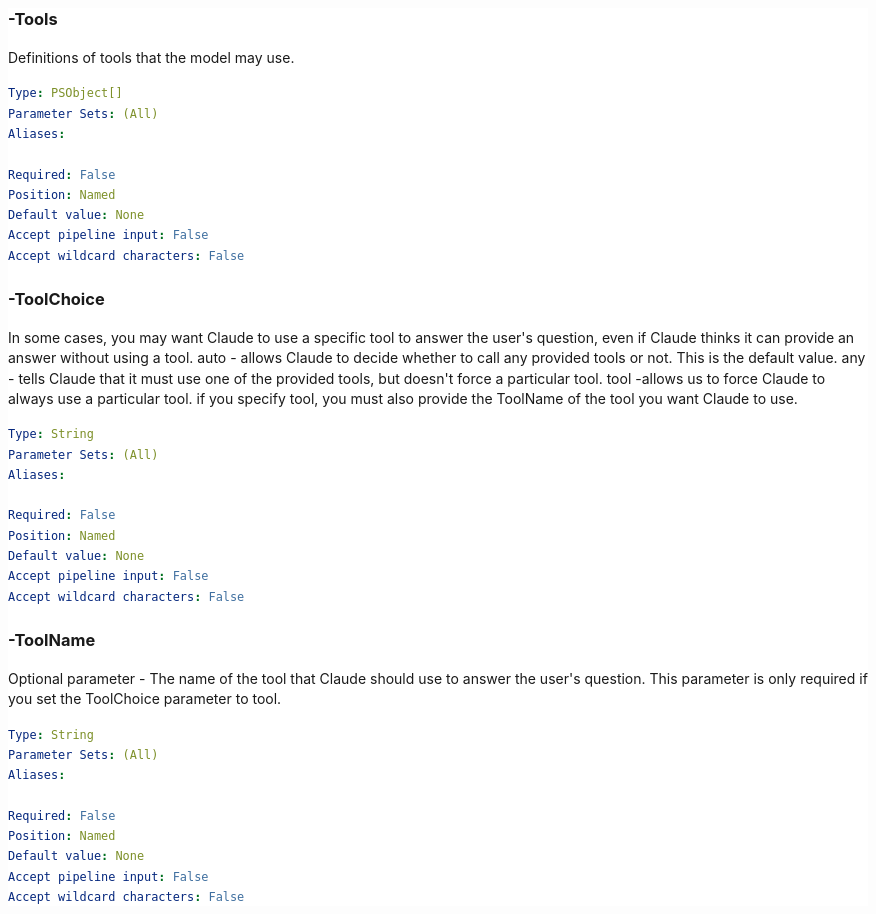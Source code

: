 ### -Tools

Definitions of tools that the model may use.

```yaml
Type: PSObject[]
Parameter Sets: (All)
Aliases:

Required: False
Position: Named
Default value: None
Accept pipeline input: False
Accept wildcard characters: False
```

### -ToolChoice

In some cases, you may want Claude to use a specific tool to answer the user's question, even if Claude thinks it can provide an answer without using a tool.
auto - allows Claude to decide whether to call any provided tools or not.
This is the default value.
any - tells Claude that it must use one of the provided tools, but doesn't force a particular tool.
tool -allows us to force Claude to always use a particular tool.
    if you specify tool, you must also provide the ToolName of the tool you want Claude to use.

```yaml
Type: String
Parameter Sets: (All)
Aliases:

Required: False
Position: Named
Default value: None
Accept pipeline input: False
Accept wildcard characters: False
```

### -ToolName

Optional parameter - The name of the tool that Claude should use to answer the user's question.
This parameter is only required if you set the ToolChoice parameter to tool.

```yaml
Type: String
Parameter Sets: (All)
Aliases:

Required: False
Position: Named
Default value: None
Accept pipeline input: False
Accept wildcard characters: False
```
